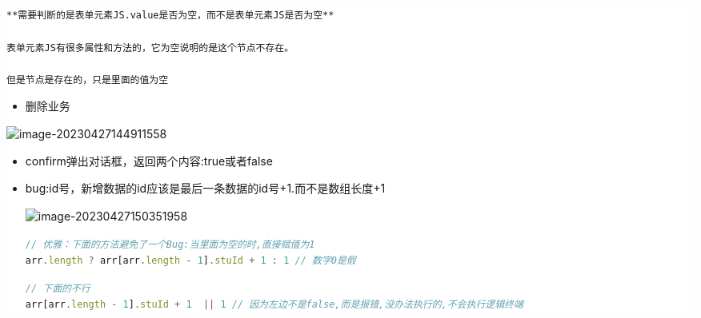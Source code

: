     **需要判断的是表单元素JS.value是否为空，而不是表单元素JS是否为空**

    表单元素JS有很多属性和方法的，它为空说明的是这个节点不存在。

    但是节点是存在的，只是里面的值为空

- 删除业务

![image-20230427144911558](image-20230427144911558.png)



- confirm弹出对话框，返回两个内容:true或者false

- bug:id号，新增数据的id应该是最后一条数据的id号+1.而不是数组长度+1

  ![image-20230427150351958](image-20230427150351958.png)

  ```javascript
  // 优雅：下面的方法避免了一个Bug:当里面为空的时,直接赋值为1
  arr.length ? arr[arr.length - 1].stuId + 1 : 1 // 数字0是假
  ```

  ```javascript
  // 下面的不行
  arr[arr.length - 1].stuId + 1  || 1 // 因为左边不是false,而是报错,没办法执行的,不会执行逻辑终端
  ```

  


